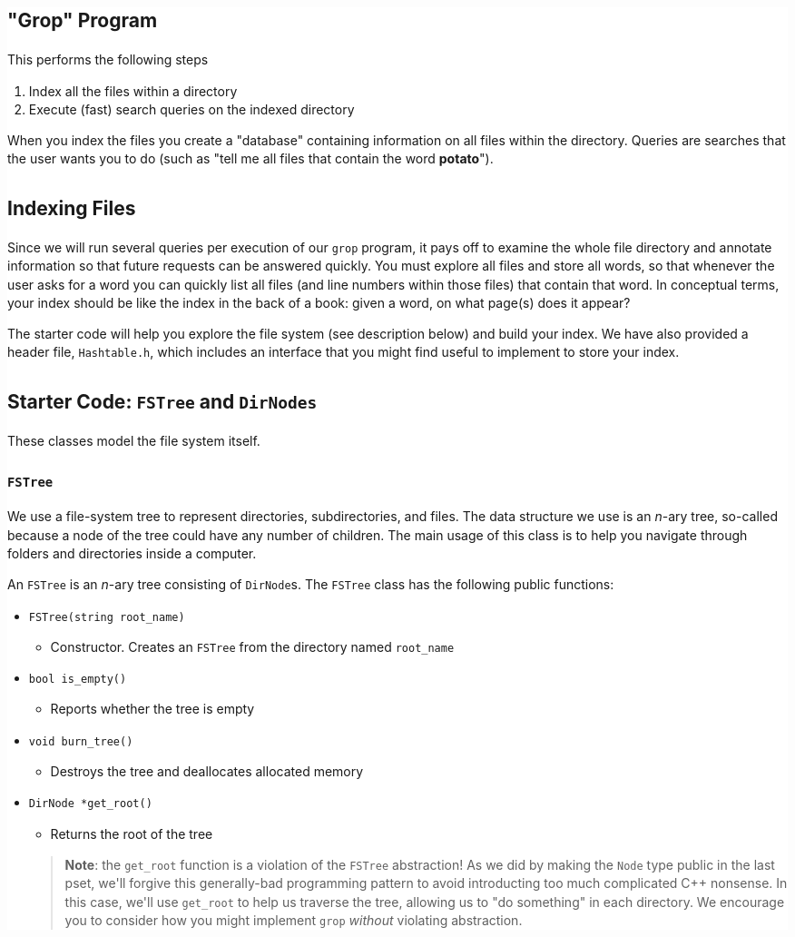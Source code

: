 ## "Grop" Program
This performs the following steps
1. Index all the files within a directory
2. Execute (fast) search queries on the indexed directory

When you index the files you create a "database" containing information on all files within the directory.
Queries are searches that the user wants you to do (such as "tell me all files that contain the word **potato**").

## Indexing Files

Since we will run several queries per execution of our `grop` program, it pays off to examine the whole file directory and annotate information so that future requests can be answered quickly.
You must explore all files and store all words, so that whenever the user asks for a word you can quickly list all files (and line numbers within those files) that contain that word.
In conceptual terms, your index should be like the index in the back of a book: given a word, on what page(s) does it appear?

The starter code will help you explore the file system (see description below) and build your index.
We have also provided a header file, `Hashtable.h`, which includes an interface that you might find useful to implement to store your index.

## Starter Code: `FSTree` and `DirNodes`
These classes model the file system itself.

### `FSTree`

We use a file-system tree to represent directories, subdirectories, and files.
The data structure we use is an $n$-ary tree, so-called because a node of the tree could have any number of children.
The main usage of this class is to help you navigate through folders and directories inside a computer.

An `FSTree` is an $n$-ary tree consisting of `DirNode`s.
The `FSTree` class has the following public functions:
* `FSTree(string root_name)`
  * Constructor. Creates an `FSTree` from the directory named `root_name`
* `bool is_empty()`
  * Reports whether the tree is empty
* `void burn_tree()`
  * Destroys the tree and deallocates allocated memory
* `DirNode *get_root()`
  * Returns the root of the tree

  > **Note**: the `get_root` function is a violation of the `FSTree` abstraction!
  > As we did by making the `Node` type public in the last pset, we'll forgive this generally-bad programming pattern to avoid introducting too much complicated C++ nonsense.
  > In this case, we'll use `get_root` to help us traverse the tree, allowing us to "do something" in each directory.
  > We encourage you to consider how you might implement `grop` *without* violating abstraction.
